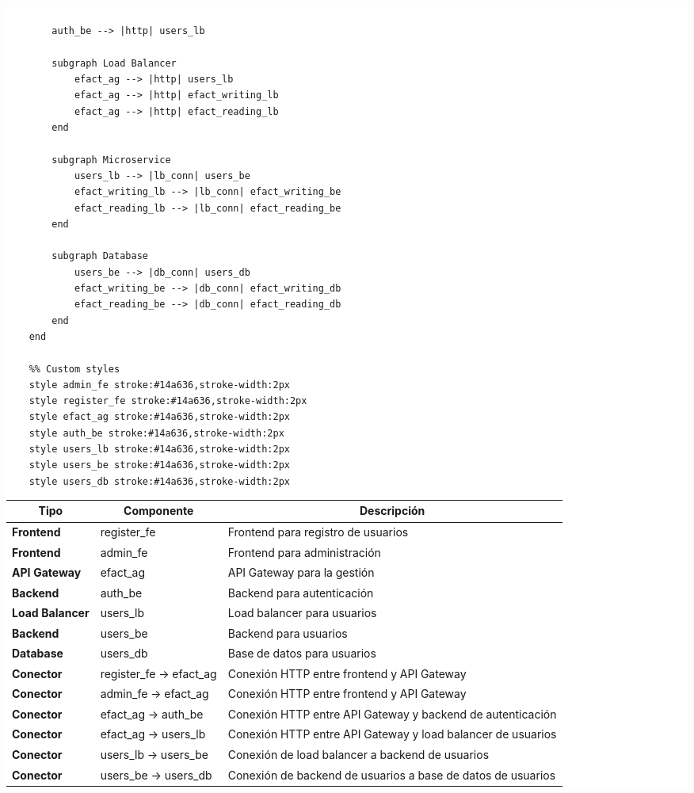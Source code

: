 ```mermaid

        auth_be --> |http| users_lb

        subgraph Load Balancer
            efact_ag --> |http| users_lb
            efact_ag --> |http| efact_writing_lb
            efact_ag --> |http| efact_reading_lb
        end

        subgraph Microservice
            users_lb --> |lb_conn| users_be
            efact_writing_lb --> |lb_conn| efact_writing_be
            efact_reading_lb --> |lb_conn| efact_reading_be
        end

        subgraph Database
            users_be --> |db_conn| users_db
            efact_writing_be --> |db_conn| efact_writing_db
            efact_reading_be --> |db_conn| efact_reading_db
        end
    end

    %% Custom styles
    style admin_fe stroke:#14a636,stroke-width:2px
    style register_fe stroke:#14a636,stroke-width:2px
    style efact_ag stroke:#14a636,stroke-width:2px
    style auth_be stroke:#14a636,stroke-width:2px
    style users_lb stroke:#14a636,stroke-width:2px
    style users_be stroke:#14a636,stroke-width:2px
    style users_db stroke:#14a636,stroke-width:2px
```

| Tipo               | Componente                | Descripción                                   |
|--------------------|---------------------------|-----------------------------------------------|
| **Frontend**       | register_fe               | Frontend para registro de usuarios           |
| **Frontend**       | admin_fe                  | Frontend para administración                 |
| **API Gateway**    | efact_ag                  | API Gateway para la gestión                  |
| **Backend**        | auth_be                   | Backend para autenticación                   |
| **Load Balancer**  | users_lb                  | Load balancer para usuarios                  |
| **Backend**        | users_be                  | Backend para usuarios                        |
| **Database**       | users_db                  | Base de datos para usuarios                  |
| **Conector**       | register_fe -> efact_ag   | Conexión HTTP entre frontend y API Gateway   |
| **Conector**       | admin_fe -> efact_ag      | Conexión HTTP entre frontend y API Gateway   |
| **Conector**       | efact_ag -> auth_be       | Conexión HTTP entre API Gateway y backend de autenticación |
| **Conector**       | efact_ag -> users_lb      | Conexión HTTP entre API Gateway y load balancer de usuarios |
| **Conector**       | users_lb -> users_be      | Conexión de load balancer a backend de usuarios |
| **Conector**       | users_be -> users_db      | Conexión de backend de usuarios a base de datos de usuarios |
